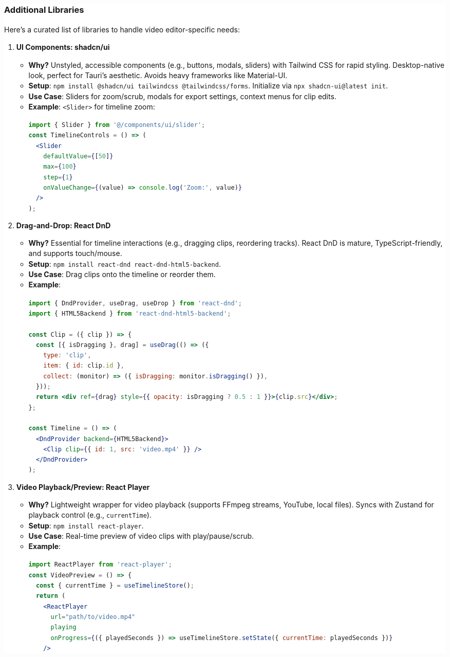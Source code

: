 ### Additional Libraries
Here’s a curated list of libraries to handle video editor-specific needs:

1. **UI Components: shadcn/ui**
   - **Why?** Unstyled, accessible components (e.g., buttons, modals, sliders) with Tailwind CSS for rapid styling. Desktop-native look, perfect for Tauri’s aesthetic. Avoids heavy frameworks like Material-UI.
   - **Setup**: `npm install @shadcn/ui tailwindcss @tailwindcss/forms`. Initialize via `npx shadcn-ui@latest init`.
   - **Use Case**: Sliders for zoom/scrub, modals for export settings, context menus for clip edits.
   - **Example**: `<Slider>` for timeline zoom:
     ```jsx
     import { Slider } from '@/components/ui/slider';
     const TimelineControls = () => (
       <Slider
         defaultValue={[50]}
         max={100}
         step={1}
         onValueChange={(value) => console.log('Zoom:', value)}
       />
     );
     ```

2. **Drag-and-Drop: React DnD**
   - **Why?** Essential for timeline interactions (e.g., dragging clips, reordering tracks). React DnD is mature, TypeScript-friendly, and supports touch/mouse.
   - **Setup**: `npm install react-dnd react-dnd-html5-backend`.
   - **Use Case**: Drag clips onto the timeline or reorder them.
   - **Example**:
     ```jsx
     import { DndProvider, useDrag, useDrop } from 'react-dnd';
     import { HTML5Backend } from 'react-dnd-html5-backend';

     const Clip = ({ clip }) => {
       const [{ isDragging }, drag] = useDrag(() => ({
         type: 'clip',
         item: { id: clip.id },
         collect: (monitor) => ({ isDragging: monitor.isDragging() }),
       }));
       return <div ref={drag} style={{ opacity: isDragging ? 0.5 : 1 }}>{clip.src}</div>;
     };

     const Timeline = () => (
       <DndProvider backend={HTML5Backend}>
         <Clip clip={{ id: 1, src: 'video.mp4' }} />
       </DndProvider>
     );
     ```

3. **Video Playback/Preview: React Player**
   - **Why?** Lightweight wrapper for video playback (supports FFmpeg streams, YouTube, local files). Syncs with Zustand for playback control (e.g., `currentTime`).
   - **Setup**: `npm install react-player`.
   - **Use Case**: Real-time preview of video clips with play/pause/scrub.
   - **Example**:
     ```jsx
     import ReactPlayer from 'react-player';
     const VideoPreview = () => {
       const { currentTime } = useTimelineStore();
       return (
         <ReactPlayer
           url="path/to/video.mp4"
           playing
           onProgress={({ playedSeconds }) => useTimelineStore.setState({ currentTime: playedSeconds })}
         />